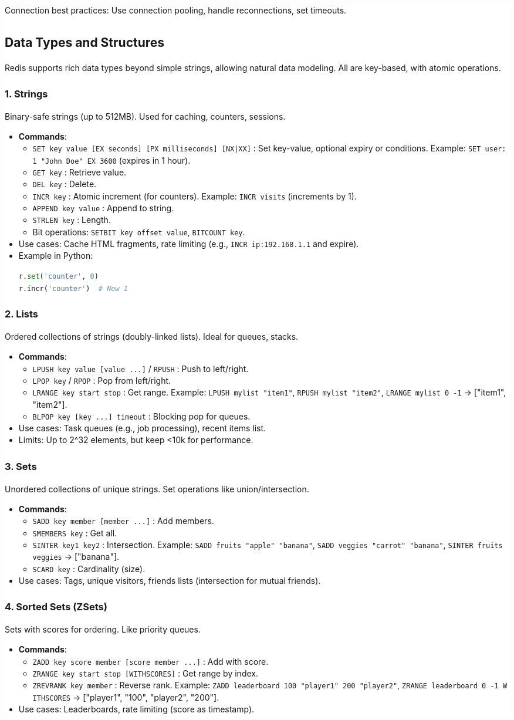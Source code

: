 Connection best practices: Use connection pooling, handle reconnections, set timeouts.

## Data Types and Structures

Redis supports rich data types beyond simple strings, allowing natural data modeling. All are key-based, with atomic operations.

### 1. Strings
Binary-safe strings (up to 512MB). Used for caching, counters, sessions.
- **Commands**:
  - `SET key value [EX seconds] [PX milliseconds] [NX|XX]` : Set key-value, optional expiry or conditions.
    Example: `SET user:1 "John Doe" EX 3600` (expires in 1 hour).
  - `GET key` : Retrieve value.
  - `DEL key` : Delete.
  - `INCR key` : Atomic increment (for counters).
    Example: `INCR visits` (increments by 1).
  - `APPEND key value` : Append to string.
  - `STRLEN key` : Length.
  - Bit operations: `SETBIT key offset value`, `BITCOUNT key`.
- Use cases: Cache HTML fragments, rate limiting (e.g., `INCR ip:192.168.1.1` and expire).
- Example in Python:
  ```python
  r.set('counter', 0)
  r.incr('counter')  # Now 1
  ```

### 2. Lists
Ordered collections of strings (doubly-linked lists). Ideal for queues, stacks.
- **Commands**:
  - `LPUSH key value [value ...]` / `RPUSH` : Push to left/right.
  - `LPOP key` / `RPOP` : Pop from left/right.
  - `LRANGE key start stop` : Get range.
    Example: `LPUSH mylist "item1"`, `RPUSH mylist "item2"`, `LRANGE mylist 0 -1` → ["item1", "item2"].
  - `BLPOP key [key ...] timeout` : Blocking pop for queues.
- Use cases: Task queues (e.g., job processing), recent items list.
- Limits: Up to 2^32 elements, but keep <10k for performance.

### 3. Sets
Unordered collections of unique strings. Set operations like union/intersection.
- **Commands**:
  - `SADD key member [member ...]` : Add members.
  - `SMEMBERS key` : Get all.
  - `SINTER key1 key2` : Intersection.
    Example: `SADD fruits "apple" "banana"`, `SADD veggies "carrot" "banana"`, `SINTER fruits veggies` → ["banana"].
  - `SCARD key` : Cardinality (size).
- Use cases: Tags, unique visitors, friends lists (intersection for mutual friends).

### 4. Sorted Sets (ZSets)
Sets with scores for ordering. Like priority queues.
- **Commands**:
  - `ZADD key score member [score member ...]` : Add with score.
  - `ZRANGE key start stop [WITHSCORES]` : Get range by index.
  - `ZREVRANK key member` : Reverse rank.
    Example: `ZADD leaderboard 100 "player1" 200 "player2"`, `ZRANGE leaderboard 0 -1 WITHSCORES` → ["player1", "100", "player2", "200"].
- Use cases: Leaderboards, rate limiting (score as timestamp).
